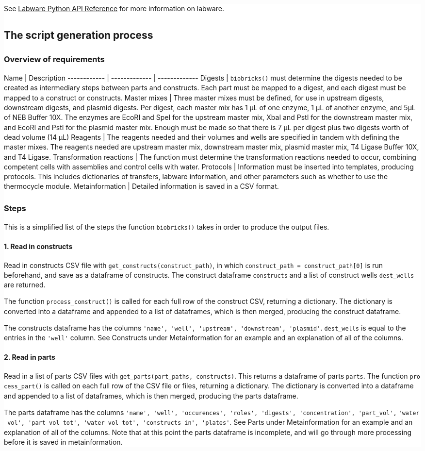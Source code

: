 See [Labware Python API Reference](https://docs.opentrons.com/v2/new_labware.html) for more information on labware.

## The script generation process
### Overview of requirements
Name | Description
------------ | ------------- | -------------
Digests | `biobricks()` must determine the digests needed to be created as intermediary steps between parts and constructs. Each part must be mapped to a digest, and each digest must be mapped to a construct or constructs.
Master mixes | Three master mixes must be defined, for use in upstream digests, downstream digests, and plasmid digests. Per digest, each master mix has 1 μL of one enzyme, 1 μL of another enzyme, and 5μL of NEB Buffer 10X. The enzymes are EcoRI and SpeI for the upstream master mix, XbaI and PstI for the downstream master mix, and EcoRI and PstI for the plasmid master mix. Enough must be made so that there is 7 μL per digest plus two digests worth of dead volume (14 μL)
Reagents | The reagents needed and their volumes and wells are specified in tandem with defining the master mixes. The reagents needed are upstream master mix, downstream master mix, plasmid master mix, T4 Ligase Buffer 10X, and T4 Ligase.
Transformation reactions | The function must determine the transformation reactions needed to occur, combining competent cells with assemblies and control cells with water.
Protocols | Information must be inserted into templates, producing protocols. This includes dictionaries of transfers, labware information, and other parameters such as whether to use the thermocycle module.
Metainformation | Detailed information is saved in a CSV format. 

### Steps
This is a simplified list of the steps the function `biobricks()` takes in order to produce the output files.
#### 1. Read in constructs
Read in constructs CSV file with `get_constructs(construct_path)`, in which `construct_path = construct_path[0]` is run beforehand, and save as a dataframe of constructs. The construct dataframe `constructs` and a list of construct wells `dest_wells` are returned.

The function `process_construct()` is called for each full row of the construct CSV, returning a dictionary. The dictionary is converted into a dataframe and appended to a list of dataframes, which is then merged, producing the construct dataframe.

The constructs dataframe has the columns `'name', 'well', 'upstream', 'downstream', 'plasmid'`. `dest_wells` is equal to the entries in the `'well'` column. See Constructs under Metainformation for an example and an explanation of all of the columns. 

#### 2. Read in parts
Read in a list of parts CSV files with `get_parts(part_paths, constructs)`. This returns a dataframe of parts `parts`. The function `process_part()` is called on each full row of the CSV file or files, returning a dictionary. The dictionary is converted into a dataframe and appended to a list of dataframes, which is then merged, producing the parts dataframe.

The parts dataframe has the columns `'name', 'well', 'occurences', 'roles', 'digests', 'concentration', 'part_vol',` `'water_vol', 'part_vol_tot', 'water_vol_tot', 'constructs_in', 'plates'`. See Parts under Metainformation for an example and an explanation of all of the columns. Note that at this point the parts dataframe is incomplete, and will go through more processing before it is saved in metainformation.

